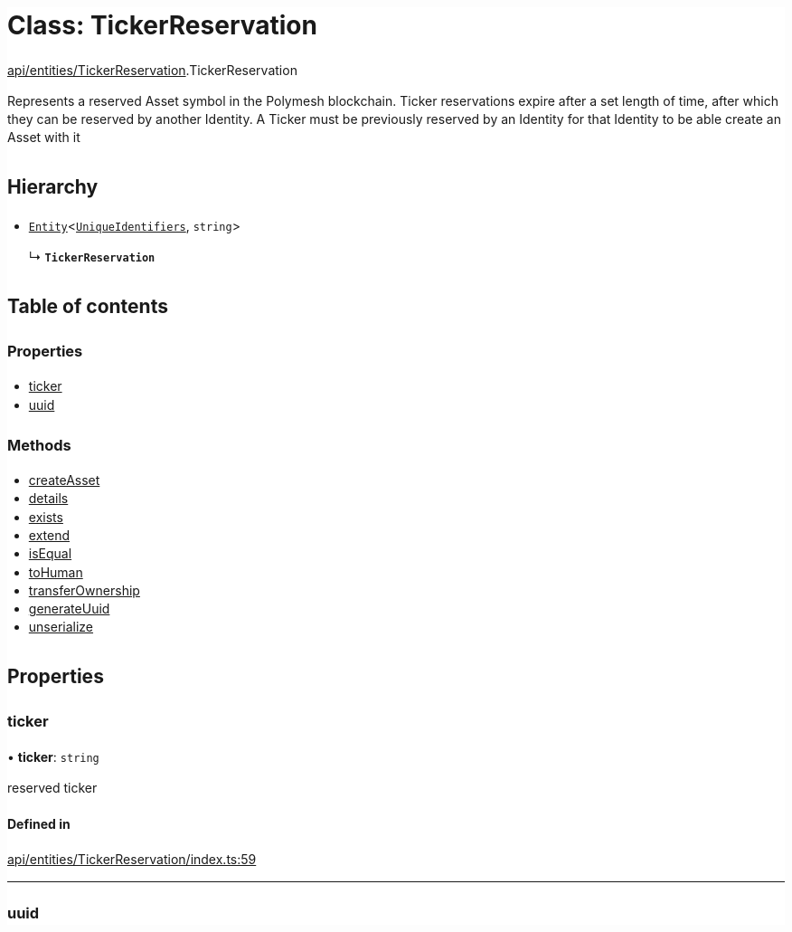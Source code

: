 # Class: TickerReservation

[api/entities/TickerReservation](../wiki/api.entities.TickerReservation).TickerReservation

Represents a reserved Asset symbol in the Polymesh blockchain. Ticker reservations expire
  after a set length of time, after which they can be reserved by another Identity.
  A Ticker must be previously reserved by an Identity for that Identity to be able create an Asset with it

## Hierarchy

- [`Entity`](../wiki/api.entities.Entity.Entity)\<[`UniqueIdentifiers`](../wiki/api.entities.TickerReservation.UniqueIdentifiers), `string`\>

  ↳ **`TickerReservation`**

## Table of contents

### Properties

- [ticker](../wiki/api.entities.TickerReservation.TickerReservation#ticker)
- [uuid](../wiki/api.entities.TickerReservation.TickerReservation#uuid)

### Methods

- [createAsset](../wiki/api.entities.TickerReservation.TickerReservation#createasset)
- [details](../wiki/api.entities.TickerReservation.TickerReservation#details)
- [exists](../wiki/api.entities.TickerReservation.TickerReservation#exists)
- [extend](../wiki/api.entities.TickerReservation.TickerReservation#extend)
- [isEqual](../wiki/api.entities.TickerReservation.TickerReservation#isequal)
- [toHuman](../wiki/api.entities.TickerReservation.TickerReservation#tohuman)
- [transferOwnership](../wiki/api.entities.TickerReservation.TickerReservation#transferownership)
- [generateUuid](../wiki/api.entities.TickerReservation.TickerReservation#generateuuid)
- [unserialize](../wiki/api.entities.TickerReservation.TickerReservation#unserialize)

## Properties

### ticker

• **ticker**: `string`

reserved ticker

#### Defined in

[api/entities/TickerReservation/index.ts:59](https://github.com/PolymeshAssociation/polymesh-sdk/blob/9a8715021/src/api/entities/TickerReservation/index.ts#L59)

___

### uuid
